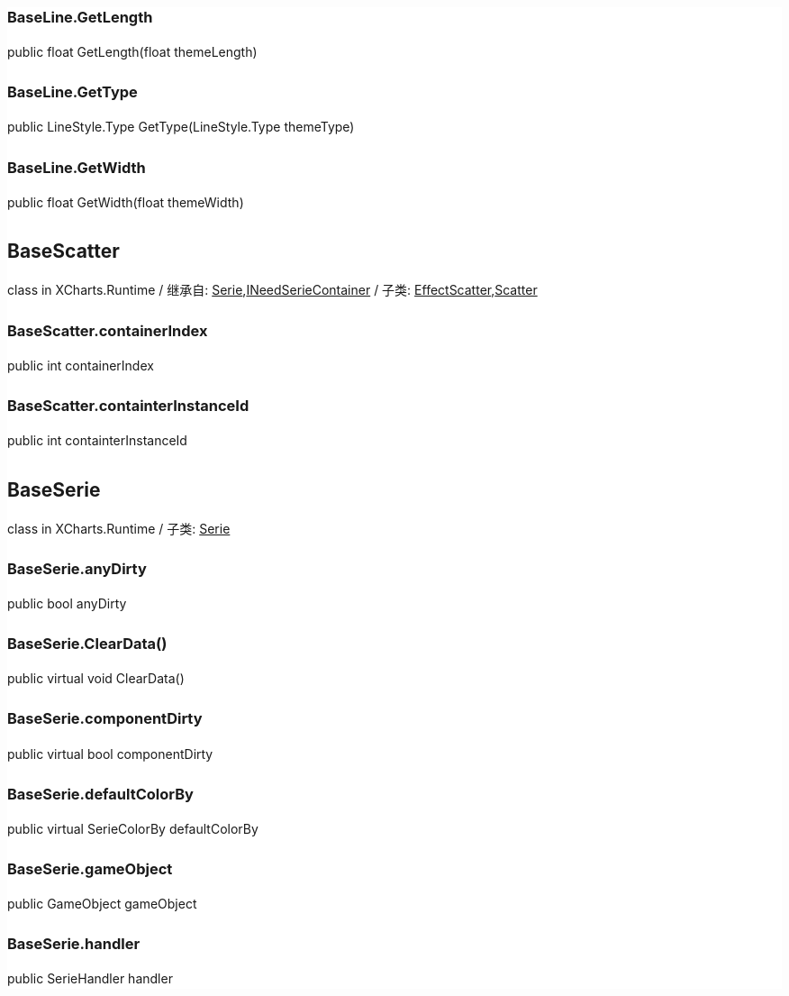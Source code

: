 ### BaseLine.GetLength

public float GetLength(float themeLength)  

### BaseLine.GetType

public LineStyle.Type GetType(LineStyle.Type themeType)  

### BaseLine.GetWidth

public float GetWidth(float themeWidth)  

## BaseScatter

class in XCharts.Runtime / 继承自: [Serie](#serie),[INeedSerieContainer](#ineedseriecontainer) / 子类: [EffectScatter](#effectscatter),[Scatter](#scatter) 

### BaseScatter.containerIndex

public int containerIndex  

### BaseScatter.containterInstanceId

public int containterInstanceId  

## BaseSerie

class in XCharts.Runtime / 子类: [Serie](#serie) 

### BaseSerie.anyDirty

public bool anyDirty  

### BaseSerie.ClearData()

public virtual void ClearData()  

### BaseSerie.componentDirty

public virtual bool componentDirty  

### BaseSerie.defaultColorBy

public virtual SerieColorBy defaultColorBy  

### BaseSerie.gameObject

public GameObject gameObject  

### BaseSerie.handler

public SerieHandler handler  
